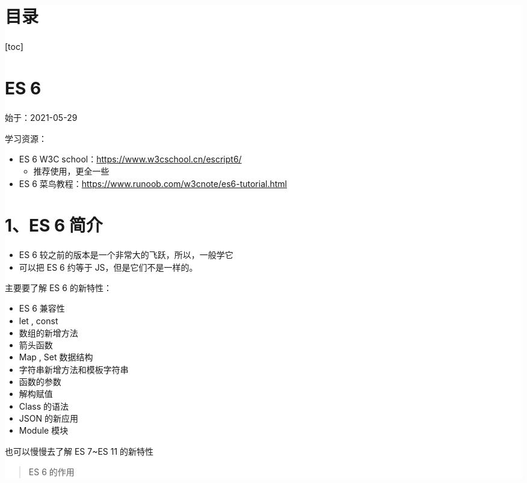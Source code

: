 

















# 目录

[toc]

# ES 6

始于：2021-05-29

学习资源：

- ES 6 W3C school：https://www.w3cschool.cn/escript6/
  - 推荐使用，更全一些
- ES 6 菜鸟教程：https://www.runoob.com/w3cnote/es6-tutorial.html



# 1、ES 6 简介

- ES 6 较之前的版本是一个非常大的飞跃，所以，一般学它
- 可以把 ES 6 约等于 JS，但是它们不是一样的。



主要要了解 ES 6 的新特性：

- ES 6 兼容性
- let , const
- 数组的新增方法
- 箭头函数
- Map , Set 数据结构
- 字符串新增方法和模板字符串
- 函数的参数
- 解构赋值
- Class 的语法
- JSON 的新应用
- Module 模块



也可以慢慢去了解 ES 7~ES 11 的新特性



> ES 6 的作用
